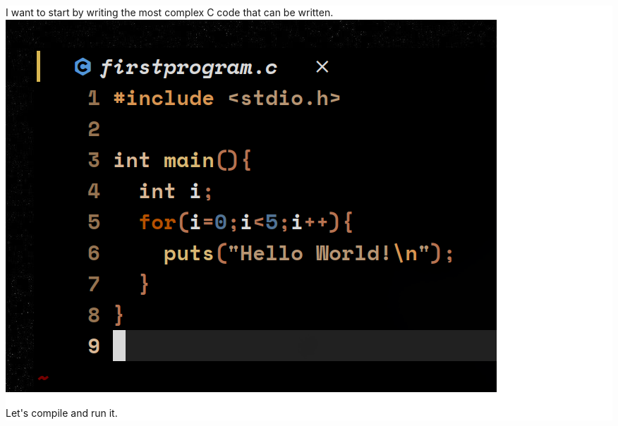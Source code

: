 

I want to start by writing the most complex C code that can be written.
![](/assets/img/posts/binary-exploitation/1.png)<br>

Let's compile and run it.